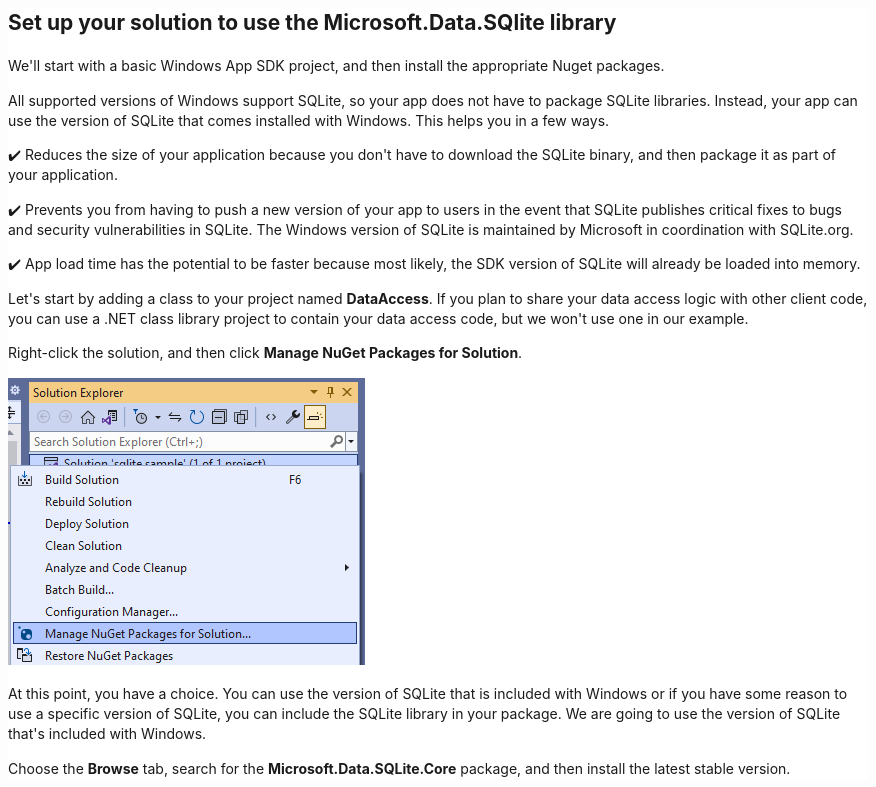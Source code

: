 ## Set up your solution to use the Microsoft.Data.SQlite library

We'll start with a basic Windows App SDK project, and then install the appropriate Nuget packages.

All supported versions of Windows support SQLite, so your app does not have to package SQLite libraries. Instead, your app can use the version of SQLite that comes installed with Windows. This helps you in a few ways.

:heavy_check_mark: Reduces the size of your application because you don't have to download the SQLite binary, and then package it as part of your application.

:heavy_check_mark: Prevents you from having to push a new version of your app to users in the event that SQLite publishes critical fixes to bugs and security vulnerabilities in SQLite. The Windows version of SQLite is maintained by Microsoft in coordination with SQLite.org.

:heavy_check_mark: App load time has the potential to be faster because most likely, the SDK version of SQLite will already be loaded into memory.

Let's start by adding a class to your project named **DataAccess**. If you plan to share your data access logic with other client code, you can use a .NET class library project to contain your data access code, but we won't use one in our example.

Right-click the solution, and then click **Manage NuGet Packages for Solution**.

![A screenshot of Visual Studio's Solution Explorer with the project right-clicked and the Manage NuGet Packages option highlighted.](images/manage-nuget-2.png)

At this point, you have a choice. You can use the version of SQLite that is included with Windows or if you have some reason to use a specific version of SQLite, you can include the SQLite library in your package. We are going to use the version of SQLite that's included with Windows.

Choose the **Browse** tab, search for the **Microsoft.Data.SQLite.Core** package, and then install the latest stable version.
